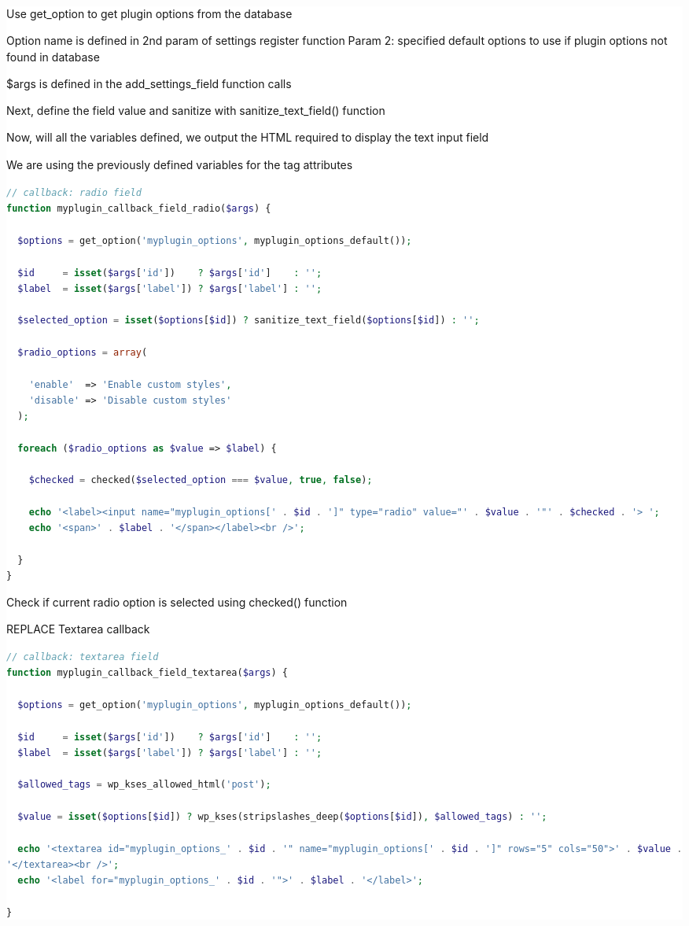 Use get_option to get plugin options from the database

Option name is defined in 2nd param of settings register function
Param 2: specified default options to use if plugin options not found in database

$args is defined in the add_settings_field function calls

Next, define the field value and sanitize with sanitize_text_field() function

Now, will all the variables defined, we output the HTML required to display the text input field

We are using the previously defined variables for the tag attributes

```php
// callback: radio field
function myplugin_callback_field_radio($args) {
  
  $options = get_option('myplugin_options', myplugin_options_default());
  
  $id     = isset($args['id'])    ? $args['id']    : '';
  $label  = isset($args['label']) ? $args['label'] : '';
  
  $selected_option = isset($options[$id]) ? sanitize_text_field($options[$id]) : '';
  
  $radio_options = array(
    
    'enable'  => 'Enable custom styles',
    'disable' => 'Disable custom styles'
  );
  
  foreach ($radio_options as $value => $label) {
    
    $checked = checked($selected_option === $value, true, false);
    
    echo '<label><input name="myplugin_options[' . $id . ']" type="radio" value="' . $value . '"' . $checked . '> ';
    echo '<span>' . $label . '</span></label><br />';
    
  }
}
```

Check if current radio option is selected using checked() function

REPLACE Textarea callback

```php
// callback: textarea field
function myplugin_callback_field_textarea($args) {
  
  $options = get_option('myplugin_options', myplugin_options_default());
  
  $id     = isset($args['id'])    ? $args['id']    : '';
  $label  = isset($args['label']) ? $args['label'] : '';
  
  $allowed_tags = wp_kses_allowed_html('post');
  
  $value = isset($options[$id]) ? wp_kses(stripslashes_deep($options[$id]), $allowed_tags) : '';
  
  echo '<textarea id="myplugin_options_' . $id . '" name="myplugin_options[' . $id . ']" rows="5" cols="50">' . $value . '</textarea><br />';
  echo '<label for="myplugin_options_' . $id . '">' . $label . '</label>';

}
```


[markdown syntax]: http://daringfireball.net/projects/markdown/syntax